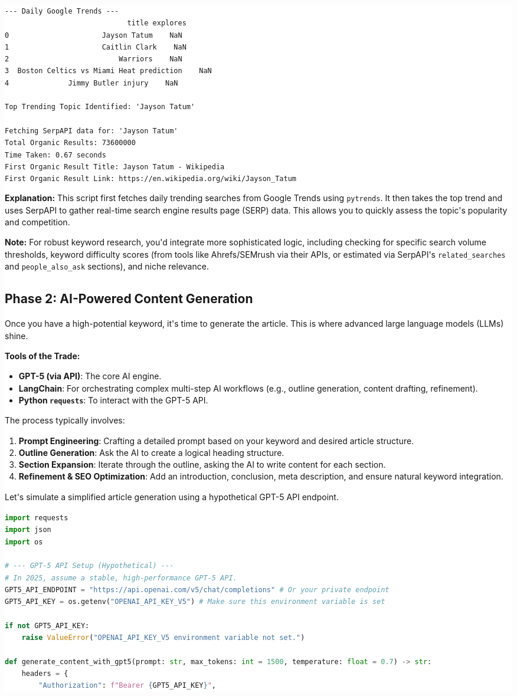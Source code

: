 ```output
--- Daily Google Trends ---
                             title explores
0                      Jayson Tatum    NaN
1                      Caitlin Clark    NaN
2                          Warriors    NaN
3  Boston Celtics vs Miami Heat prediction    NaN
4              Jimmy Butler injury    NaN

Top Trending Topic Identified: 'Jayson Tatum'

Fetching SerpAPI data for: 'Jayson Tatum'
Total Organic Results: 73600000
Time Taken: 0.67 seconds
First Organic Result Title: Jayson Tatum - Wikipedia
First Organic Result Link: https://en.wikipedia.org/wiki/Jayson_Tatum
```

**Explanation:**
This script first fetches daily trending searches from Google Trends using `pytrends`. It then takes the top trend and uses SerpAPI to gather real-time search engine results page (SERP) data. This allows you to quickly assess the topic's popularity and competition.

**Note:** For robust keyword research, you'd integrate more sophisticated logic, including checking for specific search volume thresholds, keyword difficulty scores (from tools like Ahrefs/SEMrush via their APIs, or estimated via SerpAPI's `related_searches` and `people_also_ask` sections), and niche relevance.

## Phase 2: AI-Powered Content Generation

Once you have a high-potential keyword, it's time to generate the article. This is where advanced large language models (LLMs) shine.

**Tools of the Trade:**
*   **GPT-5 (via API)**: The core AI engine.
*   **LangChain**: For orchestrating complex multi-step AI workflows (e.g., outline generation, content drafting, refinement).
*   **Python `requests`**: To interact with the GPT-5 API.

The process typically involves:
1.  **Prompt Engineering**: Crafting a detailed prompt based on your keyword and desired article structure.
2.  **Outline Generation**: Ask the AI to create a logical heading structure.
3.  **Section Expansion**: Iterate through the outline, asking the AI to write content for each section.
4.  **Refinement & SEO Optimization**: Add an introduction, conclusion, meta description, and ensure natural keyword integration.

Let's simulate a simplified article generation using a hypothetical GPT-5 API endpoint.

```python
import requests
import json
import os

# --- GPT-5 API Setup (Hypothetical) ---
# In 2025, assume a stable, high-performance GPT-5 API.
GPT5_API_ENDPOINT = "https://api.openai.com/v5/chat/completions" # Or your private endpoint
GPT5_API_KEY = os.getenv("OPENAI_API_KEY_V5") # Make sure this environment variable is set

if not GPT5_API_KEY:
    raise ValueError("OPENAI_API_KEY_V5 environment variable not set.")

def generate_content_with_gpt5(prompt: str, max_tokens: int = 1500, temperature: float = 0.7) -> str:
    headers = {
        "Authorization": f"Bearer {GPT5_API_KEY}",
```